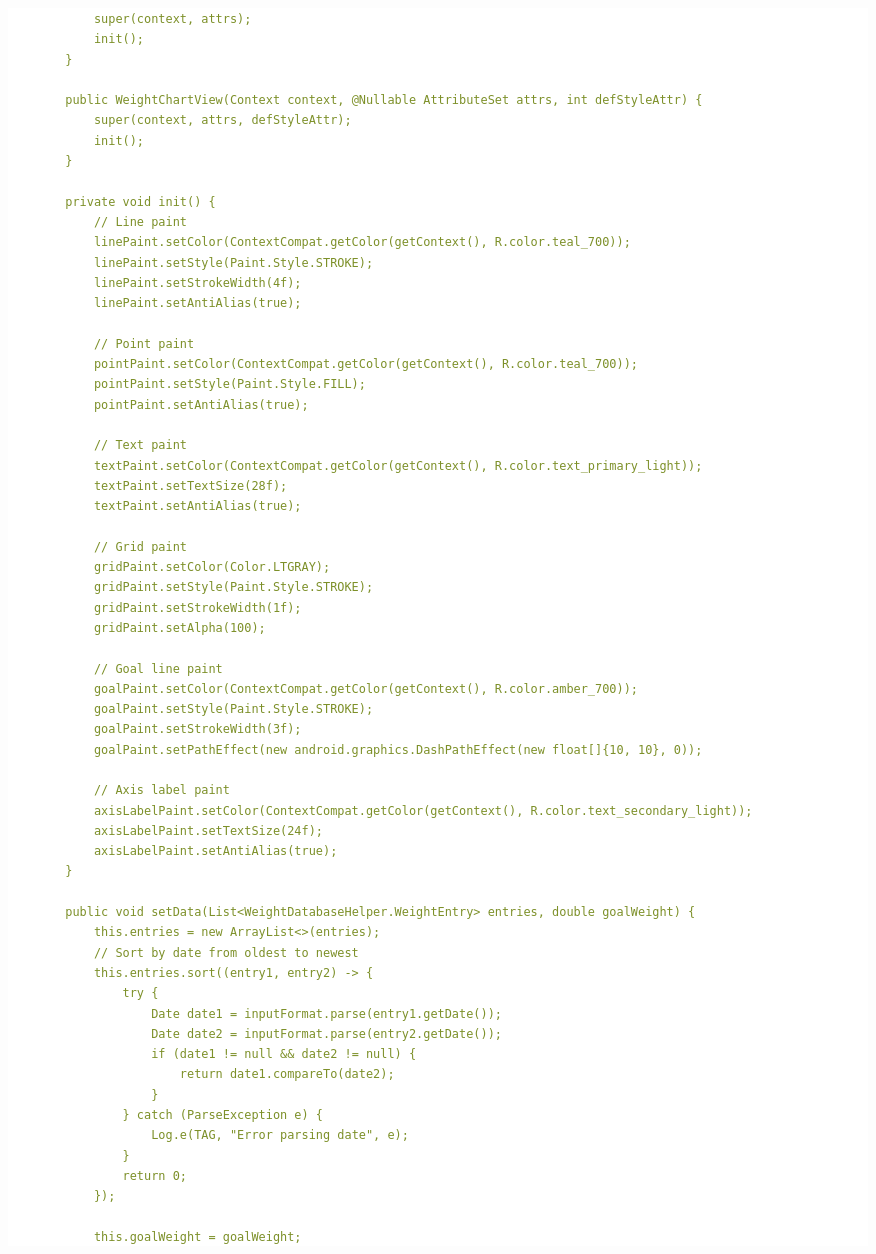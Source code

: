 ```yaml
            super(context, attrs);
            init();
        }

        public WeightChartView(Context context, @Nullable AttributeSet attrs, int defStyleAttr) {
            super(context, attrs, defStyleAttr);
            init();
        }

        private void init() {
            // Line paint
            linePaint.setColor(ContextCompat.getColor(getContext(), R.color.teal_700));
            linePaint.setStyle(Paint.Style.STROKE);
            linePaint.setStrokeWidth(4f);
            linePaint.setAntiAlias(true);

            // Point paint
            pointPaint.setColor(ContextCompat.getColor(getContext(), R.color.teal_700));
            pointPaint.setStyle(Paint.Style.FILL);
            pointPaint.setAntiAlias(true);

            // Text paint
            textPaint.setColor(ContextCompat.getColor(getContext(), R.color.text_primary_light));
            textPaint.setTextSize(28f);
            textPaint.setAntiAlias(true);

            // Grid paint
            gridPaint.setColor(Color.LTGRAY);
            gridPaint.setStyle(Paint.Style.STROKE);
            gridPaint.setStrokeWidth(1f);
            gridPaint.setAlpha(100);

            // Goal line paint
            goalPaint.setColor(ContextCompat.getColor(getContext(), R.color.amber_700));
            goalPaint.setStyle(Paint.Style.STROKE);
            goalPaint.setStrokeWidth(3f);
            goalPaint.setPathEffect(new android.graphics.DashPathEffect(new float[]{10, 10}, 0));

            // Axis label paint
            axisLabelPaint.setColor(ContextCompat.getColor(getContext(), R.color.text_secondary_light));
            axisLabelPaint.setTextSize(24f);
            axisLabelPaint.setAntiAlias(true);
        }

        public void setData(List<WeightDatabaseHelper.WeightEntry> entries, double goalWeight) {
            this.entries = new ArrayList<>(entries);
            // Sort by date from oldest to newest
            this.entries.sort((entry1, entry2) -> {
                try {
                    Date date1 = inputFormat.parse(entry1.getDate());
                    Date date2 = inputFormat.parse(entry2.getDate());
                    if (date1 != null && date2 != null) {
                        return date1.compareTo(date2);
                    }
                } catch (ParseException e) {
                    Log.e(TAG, "Error parsing date", e);
                }
                return 0;
            });

            this.goalWeight = goalWeight;

```